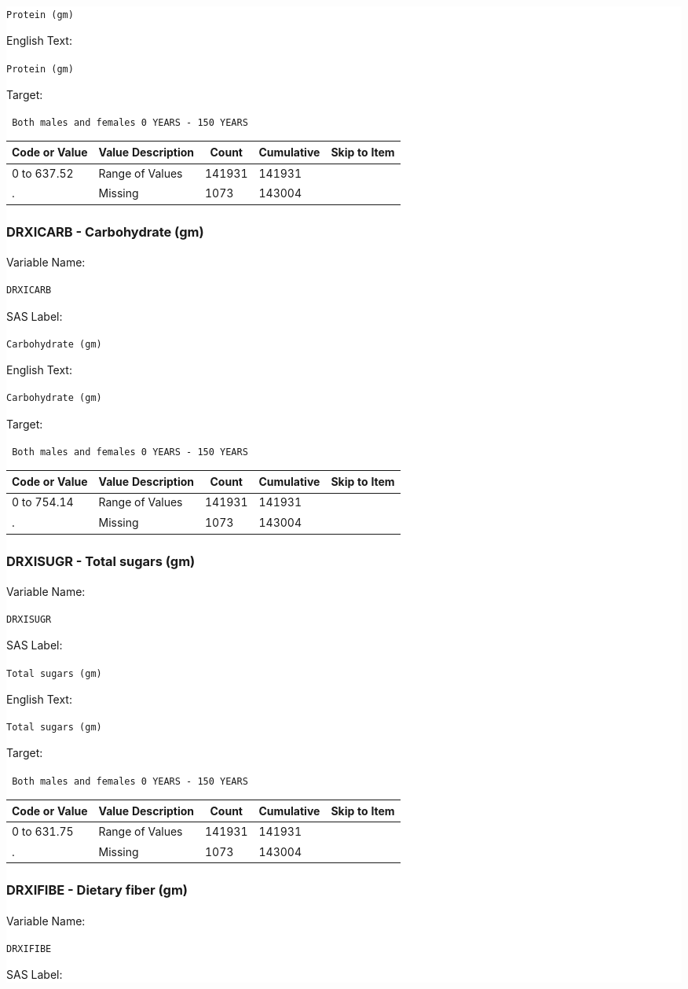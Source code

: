     Protein (gm)
English Text:

    Protein (gm)
Target:

     Both males and females 0 YEARS - 150 YEARS
Code or Value | Value Description | Count | Cumulative | Skip to Item  
---|---|---|---|---  
0 to 637.52 | Range of Values | 141931 | 141931 |   
. | Missing | 1073 | 143004 |   
  
### DRXICARB - Carbohydrate (gm)

Variable Name:

    DRXICARB
SAS Label:

    Carbohydrate (gm)
English Text:

    Carbohydrate (gm)
Target:

     Both males and females 0 YEARS - 150 YEARS
Code or Value | Value Description | Count | Cumulative | Skip to Item  
---|---|---|---|---  
0 to 754.14 | Range of Values | 141931 | 141931 |   
. | Missing | 1073 | 143004 |   
  
### DRXISUGR - Total sugars (gm)

Variable Name:

    DRXISUGR
SAS Label:

    Total sugars (gm)
English Text:

    Total sugars (gm)
Target:

     Both males and females 0 YEARS - 150 YEARS
Code or Value | Value Description | Count | Cumulative | Skip to Item  
---|---|---|---|---  
0 to 631.75 | Range of Values | 141931 | 141931 |   
. | Missing | 1073 | 143004 |   
  
### DRXIFIBE - Dietary fiber (gm)

Variable Name:

    DRXIFIBE
SAS Label:
